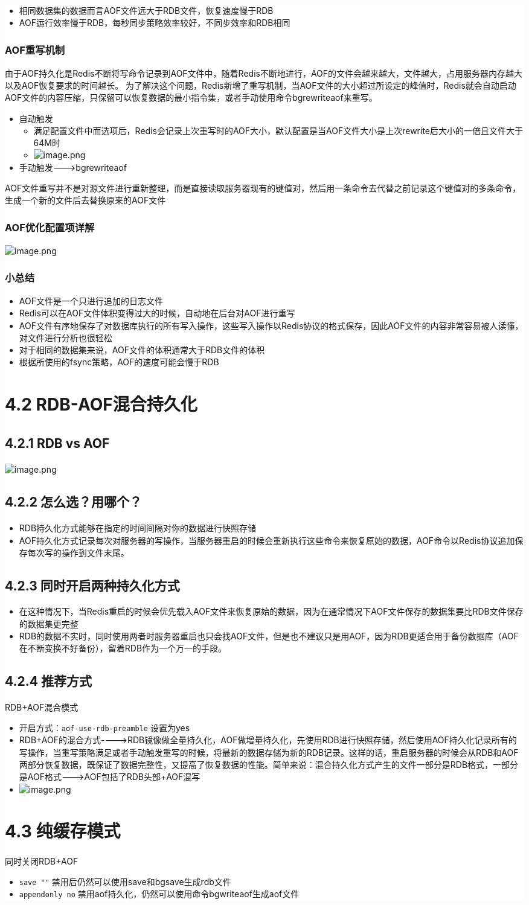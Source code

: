 - 相同数据集的数据而言AOF文件远大于RDB文件，恢复速度慢于RDB
- AOF运行效率慢于RDB，每秒同步策略效率较好，不同步效率和RDB相同
### AOF重写机制
由于AOF持久化是Redis不断将写命令记录到AOF文件中，随着Redis不断地进行，AOF的文件会越来越大，文件越大，占用服务器内存越大以及AOF恢复要求的时间越长。
为了解决这个问题，Redis新增了重写机制，当AOF文件的大小超过所设定的峰值时，Redis就会自动启动AOF文件的内容压缩，只保留可以恢复数据的最小指令集，或者手动使用命令bgrewriteaof来重写。

- 自动触发
   - 满足配置文件中而选项后，Redis会记录上次重写时的AOF大小，默认配置是当AOF文件大小是上次rewrite后大小的一倍且文件大于64M时
   - ![image.png](https://cdn.nlark.com/yuque/0/2023/png/35653686/1681878865607-c56d30c8-99f2-4dc7-b3b5-1feb34100e5b.png#averageHue=%23151413&clientId=u8c498696-cd6f-4&from=paste&height=58&id=u63095cb3&originHeight=58&originWidth=361&originalType=binary&ratio=1&rotation=0&showTitle=false&size=3396&status=done&style=none&taskId=u8a8bcabf-9dcb-4cb8-b456-9b0e8728ef6&title=&width=361)
- 手动触发--->bgrewriteaof

AOF文件重写并不是对源文件进行重新整理，而是直接读取服务器现有的键值对，然后用一条命令去代替之前记录这个键值对的多条命令，生成一个新的文件后去替换原来的AOF文件
### AOF优化配置项详解
![image.png](https://cdn.nlark.com/yuque/0/2023/png/35653686/1681878926602-07ed63db-2b0a-44c3-9552-e0f558e48251.png#averageHue=%23e3d9c1&clientId=u8c498696-cd6f-4&from=paste&height=498&id=u869f4d7f&originHeight=498&originWidth=1664&originalType=binary&ratio=1&rotation=0&showTitle=false&size=341113&status=done&style=none&taskId=ua8373a39-1b8e-4976-a1ac-ce843aa79d6&title=&width=1664)
### 小总结

- AOF文件是一个只进行追加的日志文件
- Redis可以在AOF文件体积变得过大的时候，自动地在后台对AOF进行重写
- AOF文件有序地保存了对数据库执行的所有写入操作，这些写入操作以Redis协议的格式保存，因此AOF文件的内容非常容易被人读懂，对文件进行分析也很轻松
- 对于相同的数据集来说，AOF文件的体积通常大于RDB文件的体积
- 根据所使用的fsync策略，AOF的速度可能会慢于RDB
# 4.2 RDB-AOF混合持久化
## 4.2.1 RDB vs AOF
![image.png](https://cdn.nlark.com/yuque/0/2023/png/35653686/1681879328106-0a705e23-4d83-417d-8ac7-20562df0fd80.png#averageHue=%23fafafa&clientId=u8c498696-cd6f-4&from=paste&height=813&id=u80a834ba&originHeight=813&originWidth=1350&originalType=binary&ratio=1&rotation=0&showTitle=false&size=285269&status=done&style=none&taskId=ua2f743a1-fc0f-42ed-8ed4-bcc5b5d13f8&title=&width=1350)
## 4.2.2 怎么选？用哪个？

- RDB持久化方式能够在指定的时间间隔对你的数据进行快照存储
- AOF持久化方式记录每次对服务器的写操作，当服务器重启的时候会重新执行这些命令来恢复原始的数据，AOF命令以Redis协议追加保存每次写的操作到文件末尾。
## 4.2.3 同时开启两种持久化方式

- 在这种情况下，当Redis重启的时候会优先载入AOF文件来恢复原始的数据，因为在通常情况下AOF文件保存的数据集要比RDB文件保存的数据集更完整
- RDB的数据不实时，同时使用两者时服务器重启也只会找AOF文件，但是也不建议只是用AOF，因为RDB更适合用于备份数据库（AOF在不断变换不好备份），留着RDB作为一个万一的手段。
## 4.2.4 推荐方式
RDB+AOF混合模式

- 开启方式：`aof-use-rdb-preamble` 设置为yes
- RDB+AOF的混合方式---->RDB镜像做全量持久化，AOF做增量持久化，先使用RDB进行快照存储，然后使用AOF持久化记录所有的写操作，当重写策略满足或者手动触发重写的时候，将最新的数据存储为新的RDB记录。这样的话，重启服务器的时候会从RDB和AOF两部分恢复数据，既保证了数据完整性，又提高了恢复数据的性能。简单来说：混合持久化方式产生的文件一部分是RDB格式，一部分是AOF格式--->AOF包括了RDB头部+AOF混写
- ![image.png](https://cdn.nlark.com/yuque/0/2023/png/35653686/1681880008415-61470f32-8edd-4648-a10f-4f8d37aff82b.png#averageHue=%23f2efef&clientId=u8c498696-cd6f-4&from=paste&height=806&id=ua47a9976&originHeight=806&originWidth=648&originalType=binary&ratio=1&rotation=0&showTitle=false&size=132984&status=done&style=none&taskId=udd754846-5dc8-4d8c-be32-8267780c3e2&title=&width=648)
# 4.3 纯缓存模式
同时关闭RDB+AOF

- `save ""` 禁用后仍然可以使用save和bgsave生成rdb文件
- `appendonly no` 禁用aof持久化，仍然可以使用命令bgwriteaof生成aof文件
